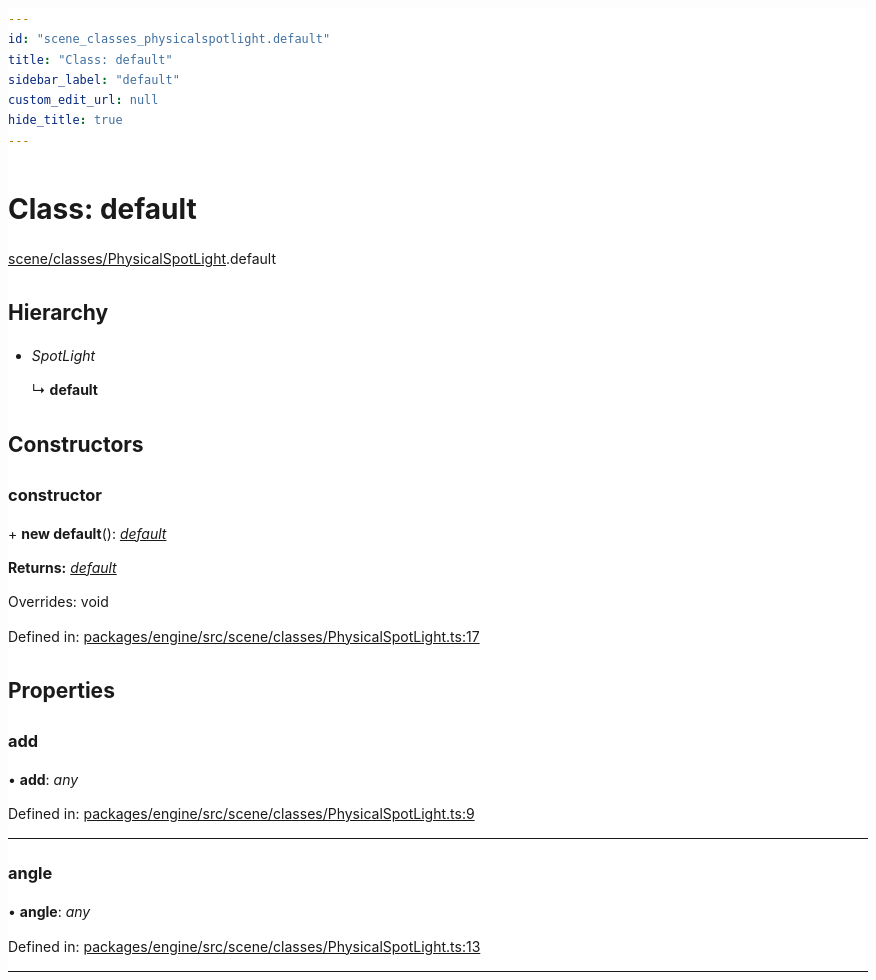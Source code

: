 ```yaml
---
id: "scene_classes_physicalspotlight.default"
title: "Class: default"
sidebar_label: "default"
custom_edit_url: null
hide_title: true
---
```


# Class: default

[scene/classes/PhysicalSpotLight](../modules/scene_classes_physicalspotlight.md).default

## Hierarchy

* *SpotLight*

  ↳ **default**

## Constructors

### constructor

\+ **new default**(): [*default*](scene_classes_physicalspotlight.default.md)

**Returns:** [*default*](scene_classes_physicalspotlight.default.md)

Overrides: void

Defined in: [packages/engine/src/scene/classes/PhysicalSpotLight.ts:17](https://github.com/xr3ngine/xr3ngine/blob/716a06460/packages/engine/src/scene/classes/PhysicalSpotLight.ts#L17)

## Properties

### add

• **add**: *any*

Defined in: [packages/engine/src/scene/classes/PhysicalSpotLight.ts:9](https://github.com/xr3ngine/xr3ngine/blob/716a06460/packages/engine/src/scene/classes/PhysicalSpotLight.ts#L9)

___

### angle

• **angle**: *any*

Defined in: [packages/engine/src/scene/classes/PhysicalSpotLight.ts:13](https://github.com/xr3ngine/xr3ngine/blob/716a06460/packages/engine/src/scene/classes/PhysicalSpotLight.ts#L13)

___
